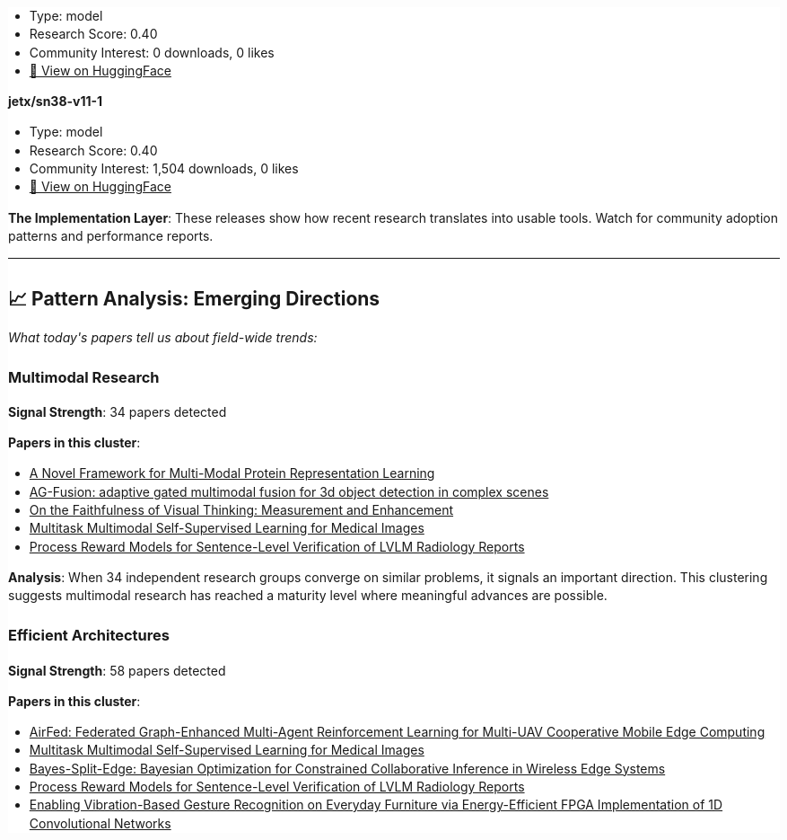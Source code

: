 - Type: model
- Research Score: 0.40
- Community Interest: 0 downloads, 0 likes
- [🤗 View on HuggingFace](https://huggingface.co/deckdima/Qwen2.5-0.5B-Instruct-Gensyn-Swarm-invisible_climbing_peacock)

**jetx/sn38-v11-1**

- Type: model
- Research Score: 0.40
- Community Interest: 1,504 downloads, 0 likes
- [🤗 View on HuggingFace](https://huggingface.co/jetx/sn38-v11-1)


**The Implementation Layer**: These releases show how recent research translates into usable tools. Watch for community adoption patterns and performance reports.

---

## 📈 Pattern Analysis: Emerging Directions

*What today's papers tell us about field-wide trends:*

### Multimodal Research

**Signal Strength**: 34 papers detected

**Papers in this cluster**:
- [A Novel Framework for Multi-Modal Protein Representation Learning](https://arxiv.org/abs/2510.23273v1)
- [AG-Fusion: adaptive gated multimodal fusion for 3d object detection in   complex scenes](https://arxiv.org/abs/2510.23151v1)
- [On the Faithfulness of Visual Thinking: Measurement and Enhancement](https://arxiv.org/abs/2510.23482v1)
- [Multitask Multimodal Self-Supervised Learning for Medical Images](https://arxiv.org/abs/2510.23325v1)
- [Process Reward Models for Sentence-Level Verification of LVLM Radiology   Reports](https://arxiv.org/abs/2510.23217v1)

**Analysis**: When 34 independent research groups converge on similar problems, it signals an important direction. This clustering suggests multimodal research has reached a maturity level where meaningful advances are possible.

### Efficient Architectures

**Signal Strength**: 58 papers detected

**Papers in this cluster**:
- [AirFed: Federated Graph-Enhanced Multi-Agent Reinforcement Learning for   Multi-UAV Cooperative Mobile Edge Computing](https://arxiv.org/abs/2510.23053v1)
- [Multitask Multimodal Self-Supervised Learning for Medical Images](https://arxiv.org/abs/2510.23325v1)
- [Bayes-Split-Edge: Bayesian Optimization for Constrained Collaborative   Inference in Wireless Edge Systems](https://arxiv.org/abs/2510.23503v1)
- [Process Reward Models for Sentence-Level Verification of LVLM Radiology   Reports](https://arxiv.org/abs/2510.23217v1)
- [Enabling Vibration-Based Gesture Recognition on Everyday Furniture via   Energy-Efficient FPGA Implementation of 1D Convolutional Networks](https://arxiv.org/abs/2510.23156v1)
